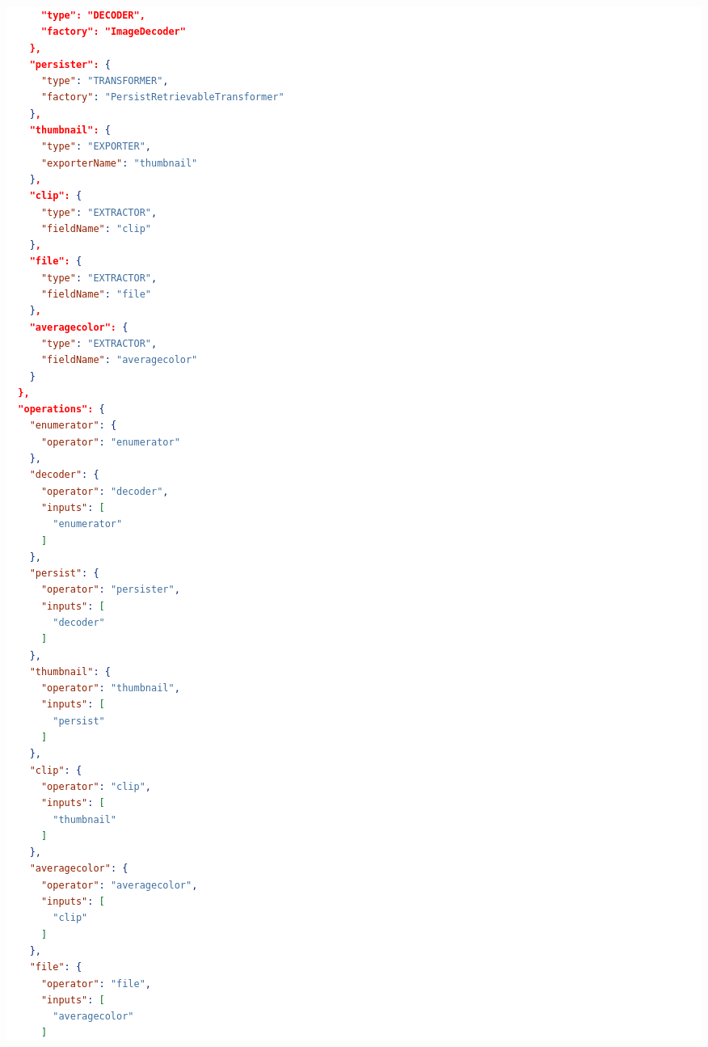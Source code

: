 ```json
      "type": "DECODER",
      "factory": "ImageDecoder"
    },
    "persister": {
      "type": "TRANSFORMER",
      "factory": "PersistRetrievableTransformer"
    },
    "thumbnail": {
      "type": "EXPORTER",
      "exporterName": "thumbnail"
    },
    "clip": {
      "type": "EXTRACTOR",
      "fieldName": "clip"
    },
    "file": {
      "type": "EXTRACTOR",
      "fieldName": "file"
    },
    "averagecolor": {
      "type": "EXTRACTOR",
      "fieldName": "averagecolor"
    }
  },
  "operations": {
    "enumerator": {
      "operator": "enumerator"
    },
    "decoder": {
      "operator": "decoder",
      "inputs": [
        "enumerator"
      ]
    },
    "persist": {
      "operator": "persister",
      "inputs": [
        "decoder"
      ]
    },
    "thumbnail": {
      "operator": "thumbnail",
      "inputs": [
        "persist"
      ]
    },
    "clip": {
      "operator": "clip",
      "inputs": [
        "thumbnail"
      ]
    },
    "averagecolor": {
      "operator": "averagecolor",
      "inputs": [
        "clip"
      ]
    },
    "file": {
      "operator": "file",
      "inputs": [
        "averagecolor"
      ]
```
